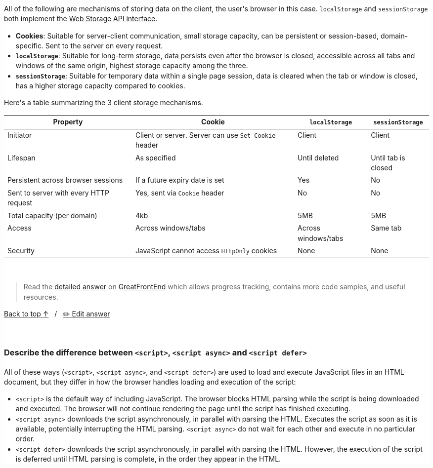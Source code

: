 

All of the following are mechanisms of storing data on the client, the user's browser in this case. `localStorage` and `sessionStorage` both implement the [Web Storage API interface](https://developer.mozilla.org/en-US/docs/Web/API/Web_Storage_API).

- **Cookies**: Suitable for server-client communication, small storage capacity, can be persistent or session-based, domain-specific. Sent to the server on every request.
- **`localStorage`**: Suitable for long-term storage, data persists even after the browser is closed, accessible across all tabs and windows of the same origin, highest storage capacity among the three.
- **`sessionStorage`**: Suitable for temporary data within a single page session, data is cleared when the tab or window is closed, has a higher storage capacity compared to cookies.

Here's a table summarizing the 3 client storage mechanisms.

| Property | Cookie | `localStorage` | `sessionStorage` |
| --- | --- | --- | --- |
| Initiator | Client or server. Server can use `Set-Cookie` header | Client | Client |
| Lifespan | As specified | Until deleted | Until tab is closed |
| Persistent across browser sessions | If a future expiry date is set | Yes | No |
| Sent to server with every HTTP request | Yes, sent via `Cookie` header | No | No |
| Total capacity (per domain) | 4kb | 5MB | 5MB |
| Access | Across windows/tabs | Across windows/tabs | Same tab |
| Security | JavaScript cannot access `HttpOnly` cookies | None | None |



<br>
    
> Read the [detailed answer](https://greatfrontend.com/questions/quiz/describe-the-difference-between-a-cookie-sessionstorage-and-localstorage) on [GreatFrontEnd](https://greatfrontend.com/) which allows progress tracking, contains more code samples, and useful resources.

[Back to top ↑](#table-of-contents-top-questions) &nbsp;&nbsp;/&nbsp;&nbsp; [✏️ Edit answer](https://github.com/yangshun/top-javascript-interview-questions/edit/main/questions/describe-the-difference-between-a-cookie-sessionstorage-and-localstorage/en-US.mdx)

<br>

### Describe the difference between `<script>`, `<script async>` and `<script defer>`



All of these ways (`<script>`, `<script async>`, and `<script defer>`) are used to load and execute JavaScript files in an HTML document, but they differ in how the browser handles loading and execution of the script:

- `<script>` is the default way of including JavaScript. The browser blocks HTML parsing while the script is being downloaded and executed. The browser will not continue rendering the page until the script has finished executing.
- `<script async>` downloads the script asynchronously, in parallel with parsing the HTML. Executes the script as soon as it is available, potentially interrupting the HTML parsing. `<script async>` do not wait for each other and execute in no particular order.
- `<script defer>` downloads the script asynchronously, in parallel with parsing the HTML. However, the execution of the script is deferred until HTML parsing is complete, in the order they appear in the HTML.
